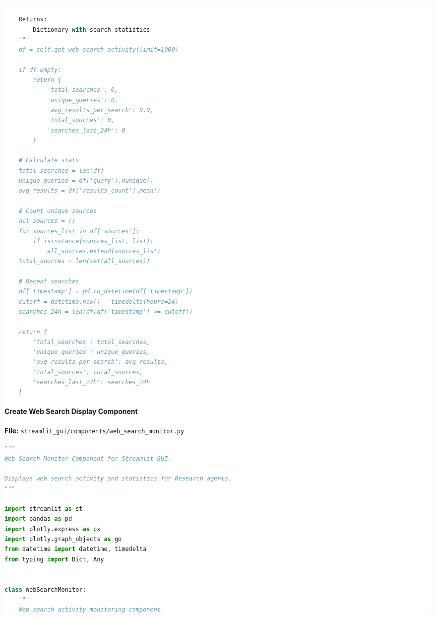 ```python

    Returns:
        Dictionary with search statistics
    """
    df = self.get_web_search_activity(limit=1000)

    if df.empty:
        return {
            'total_searches': 0,
            'unique_queries': 0,
            'avg_results_per_search': 0.0,
            'total_sources': 0,
            'searches_last_24h': 0
        }

    # Calculate stats
    total_searches = len(df)
    unique_queries = df['query'].nunique()
    avg_results = df['results_count'].mean()

    # Count unique sources
    all_sources = []
    for sources_list in df['sources']:
        if isinstance(sources_list, list):
            all_sources.extend(sources_list)
    total_sources = len(set(all_sources))

    # Recent searches
    df['timestamp'] = pd.to_datetime(df['timestamp'])
    cutoff = datetime.now() - timedelta(hours=24)
    searches_24h = len(df[df['timestamp'] >= cutoff])

    return {
        'total_searches': total_searches,
        'unique_queries': unique_queries,
        'avg_results_per_search': avg_results,
        'total_sources': total_sources,
        'searches_last_24h': searches_24h
    }
```

#### Create Web Search Display Component

**File:** `streamlit_gui/components/web_search_monitor.py`

```python
"""
Web Search Monitor Component for Streamlit GUI.

Displays web search activity and statistics for Research agents.
"""

import streamlit as st
import pandas as pd
import plotly.express as px
import plotly.graph_objects as go
from datetime import datetime, timedelta
from typing import Dict, Any


class WebSearchMonitor:
    """
    Web search activity monitoring component.

```